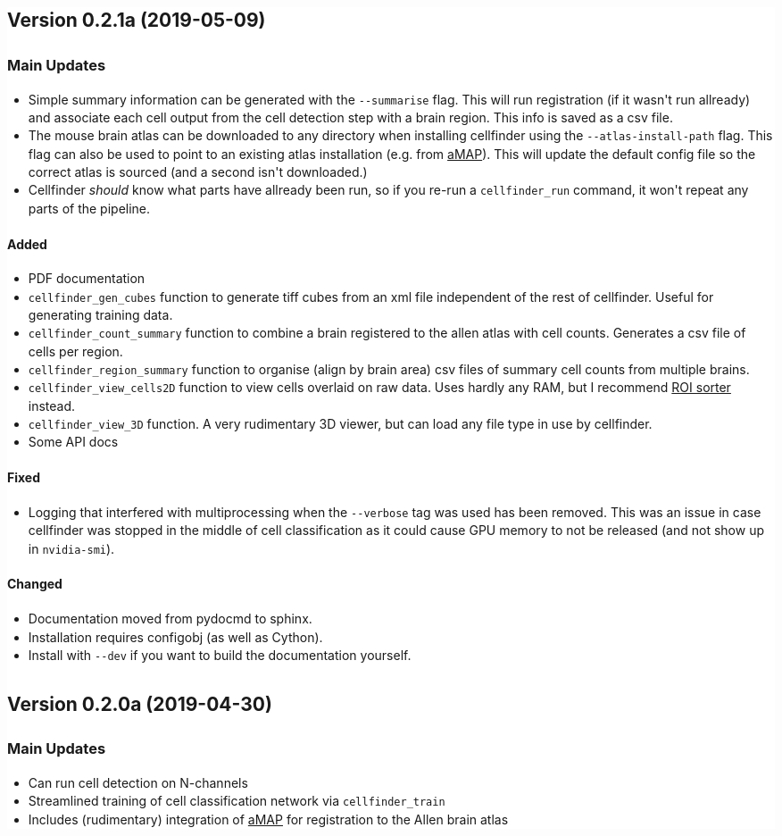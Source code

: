 
## Version 0.2.1a (2019-05-09)

### Main Updates
* Simple summary information can be generated with the `--summarise` flag. This will 
run registration (if it wasn't run allready) and associate each cell output from the cell 
detection step with a brain region. This info is saved as a csv file.
* The mouse brain atlas can be downloaded to any directory when installing cellfinder 
using the `--atlas-install-path` flag. This flag can also be used to point to an existing 
atlas installation (e.g. from [aMAP](https://github.com/SainsburyWellcomeCentre/amap_python)).
This will update the default config file so the correct atlas is sourced (and a second 
isn't downloaded.)
* Cellfinder *should* know what parts have allready been run, so if you re-run a 
`cellfinder_run` command, it won't repeat any parts of the pipeline.

#### Added 
* PDF documentation
* `cellfinder_gen_cubes` function to generate tiff cubes from an xml file 
independent of the rest of cellfinder. Useful for generating training data.
* `cellfinder_count_summary` function to combine a brain registered to the allen atlas 
with cell counts. Generates a csv file of cells per region.
* `cellfinder_region_summary` function to organise (align by brain area) csv files of
 summary cell counts from multiple brains.
* `cellfinder_view_cells2D` function to view cells overlaid on raw data. Uses hardly
any RAM, but I recommend [ROI sorter](https://github.com/SainsburyWellcomeCentre/Roi_sorter)
 instead.
 * `cellfinder_view_3D` function. A very rudimentary 3D viewer, but can load any file 
 type in use by cellfinder.
 * Some API docs

#### Fixed
* Logging that interfered with multiprocessing when the `--verbose` tag was used has 
been removed. This was an issue in case cellfinder was stopped in the middle of 
cell classification as it could cause GPU memory to not be released (and not show up 
in `nvidia-smi`).

#### Changed
* Documentation moved from pydocmd to sphinx.
* Installation requires configobj (as well as Cython).
* Install with `--dev` if you want to build the documentation yourself.


## Version 0.2.0a (2019-04-30)

### Main Updates
* Can run cell detection on N-channels
* Streamlined training of cell classification network via `cellfinder_train`
* Includes (rudimentary) integration of [aMAP](https://github.com/SainsburyWellcomeCentre/amap_python) for registration to the Allen brain atlas
